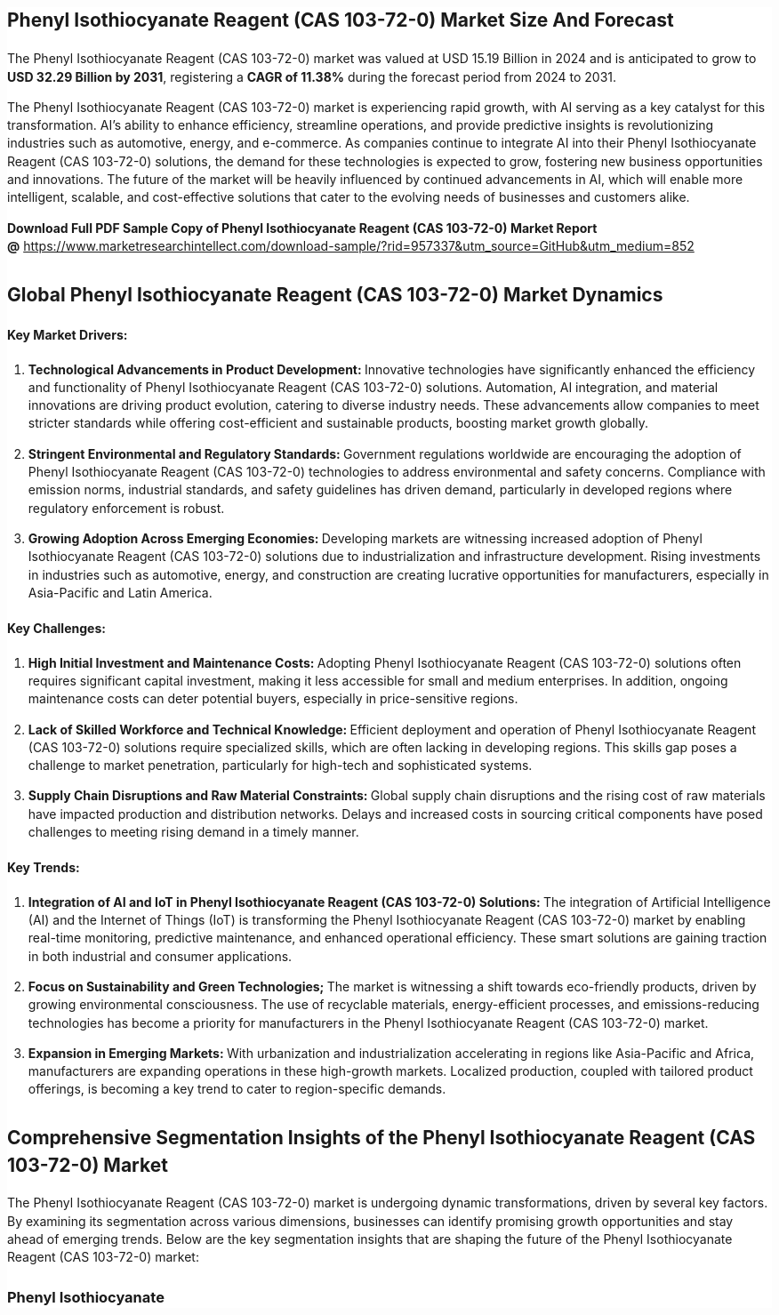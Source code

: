 <h2>Phenyl Isothiocyanate Reagent (CAS 103-72-0) Market Size And Forecast</h2><p>The Phenyl Isothiocyanate Reagent (CAS 103-72-0) market was valued at USD 15.19 Billion in 2024 and is anticipated to grow to <strong>USD 32.29 Billion by 2031</strong>, registering a <strong>CAGR of 11.38%</strong> during the forecast period from 2024 to 2031.</p><p>The Phenyl Isothiocyanate Reagent (CAS 103-72-0) market is experiencing rapid growth, with AI serving as a key catalyst for this transformation. AI’s ability to enhance efficiency, streamline operations, and provide predictive insights is revolutionizing industries such as automotive, energy, and e-commerce. As companies continue to integrate AI into their Phenyl Isothiocyanate Reagent (CAS 103-72-0) solutions, the demand for these technologies is expected to grow, fostering new business opportunities and innovations. The future of the market will be heavily influenced by continued advancements in AI, which will enable more intelligent, scalable, and cost-effective solutions that cater to the evolving needs of businesses and customers alike.</p><p><strong>Download Full PDF Sample Copy of Phenyl Isothiocyanate Reagent (CAS 103-72-0) Market Report @</strong>&nbsp;<a href="https://www.marketresearchintellect.com/download-sample/?rid=957337&amp;utm_source=GitHub&amp;utm_medium=852">https://www.marketresearchintellect.com/download-sample/?rid=957337&amp;utm_source=GitHub&amp;utm_medium=852</a></p><h2>Global Phenyl Isothiocyanate Reagent (CAS 103-72-0) Market Dynamics</h2><h4><strong>Key Market Drivers:</strong></h4><ol><li><p><strong>Technological Advancements in Product Development:&nbsp;</strong>Innovative technologies have significantly enhanced the efficiency and functionality of Phenyl Isothiocyanate Reagent (CAS 103-72-0) solutions. Automation, AI integration, and material innovations are driving product evolution, catering to diverse industry needs. These advancements allow companies to meet stricter standards while offering cost-efficient and sustainable products, boosting market growth globally.</p></li><li><p><strong>Stringent Environmental and Regulatory Standards:&nbsp;</strong>Government regulations worldwide are encouraging the adoption of Phenyl Isothiocyanate Reagent (CAS 103-72-0) technologies to address environmental and safety concerns. Compliance with emission norms, industrial standards, and safety guidelines has driven demand, particularly in developed regions where regulatory enforcement is robust.</p></li><li><p><strong>Growing Adoption Across Emerging Economies:&nbsp;</strong>Developing markets are witnessing increased adoption of Phenyl Isothiocyanate Reagent (CAS 103-72-0) solutions due to industrialization and infrastructure development. Rising investments in industries such as automotive, energy, and construction are creating lucrative opportunities for manufacturers, especially in Asia-Pacific and Latin America.</p></li></ol><h4><strong>Key Challenges:</strong></h4><ol><li><p><strong>High Initial Investment and Maintenance Costs:&nbsp;</strong>Adopting Phenyl Isothiocyanate Reagent (CAS 103-72-0) solutions often requires significant capital investment, making it less accessible for small and medium enterprises. In addition, ongoing maintenance costs can deter potential buyers, especially in price-sensitive regions.</p></li><li><p><strong>Lack of Skilled Workforce and Technical Knowledge:&nbsp;</strong>Efficient deployment and operation of Phenyl Isothiocyanate Reagent (CAS 103-72-0) solutions require specialized skills, which are often lacking in developing regions. This skills gap poses a challenge to market penetration, particularly for high-tech and sophisticated systems.</p></li><li><p><strong>Supply Chain Disruptions and Raw Material Constraints:&nbsp;</strong>Global supply chain disruptions and the rising cost of raw materials have impacted production and distribution networks. Delays and increased costs in sourcing critical components have posed challenges to meeting rising demand in a timely manner.</p></li></ol><h4><strong>Key Trends:</strong></h4><ol><li><p><strong>Integration of AI and IoT in Phenyl Isothiocyanate Reagent (CAS 103-72-0) Solutions:&nbsp;</strong>The integration of Artificial Intelligence (AI) and the Internet of Things (IoT) is transforming the Phenyl Isothiocyanate Reagent (CAS 103-72-0) market by enabling real-time monitoring, predictive maintenance, and enhanced operational efficiency. These smart solutions are gaining traction in both industrial and consumer applications.</p></li><li><p><strong>Focus on Sustainability and Green Technologies;&nbsp;</strong>The market is witnessing a shift towards eco-friendly products, driven by growing environmental consciousness. The use of recyclable materials, energy-efficient processes, and emissions-reducing technologies has become a priority for manufacturers in the Phenyl Isothiocyanate Reagent (CAS 103-72-0) market.</p></li><li><p><strong>Expansion in Emerging Markets:&nbsp;</strong>With urbanization and industrialization accelerating in regions like Asia-Pacific and Africa, manufacturers are expanding operations in these high-growth markets. Localized production, coupled with tailored product offerings, is becoming a key trend to cater to region-specific demands.</p></li></ol><div class="article-main__content" data-test-id="publishing-text-block"><h2>Comprehensive Segmentation Insights of the Phenyl Isothiocyanate Reagent (CAS 103-72-0) Market</h2><p>The Phenyl Isothiocyanate Reagent (CAS 103-72-0) market is undergoing dynamic transformations, driven by several key factors. By examining its segmentation across various dimensions, businesses can identify promising growth opportunities and stay ahead of emerging trends. Below are the key segmentation insights that are shaping the future of the Phenyl Isothiocyanate Reagent (CAS 103-72-0) market:</p><h3><strong>Phenyl Isothiocyanate